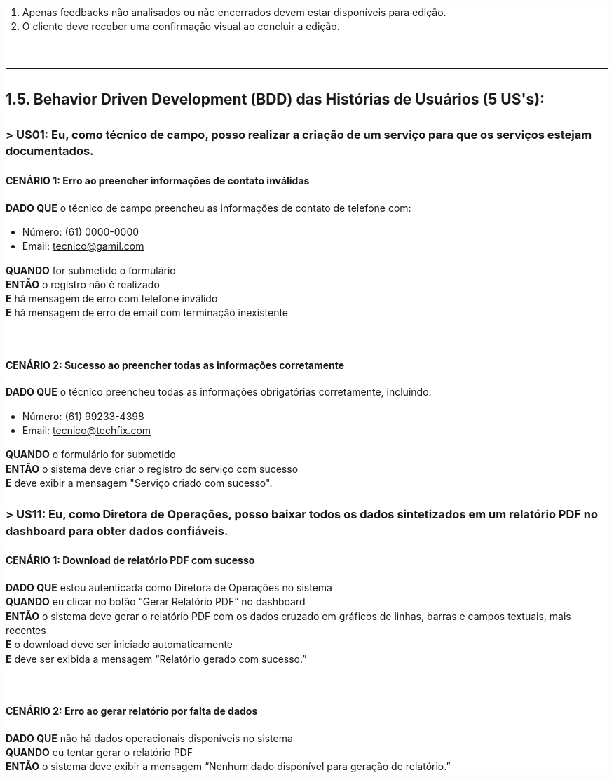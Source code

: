 1. Apenas feedbacks não analisados ou não encerrados devem estar disponíveis para edição.
2. O cliente deve receber uma confirmação visual ao concluir a edição.

<br>

---
## 1.5. Behavior Driven Development (BDD) das Histórias de Usuários (5 US's):

### > US01: Eu, como técnico de campo, posso realizar a criação de um serviço para que os serviços estejam documentados.

#### CENÁRIO 1: Erro ao preencher informações de contato inválidas
**DADO QUE** o técnico de campo preencheu as informações de contato de telefone com: <br>

- Número: (61) 0000-0000
- Email: tecnico@gamil.com 

**QUANDO** for submetido o formulário <br>
**ENTÃO** o registro não é realizado <br>
**E** há mensagem de erro com telefone inválido <br>
**E** há mensagem de erro de email com terminação inexistente

<br>

#### CENÁRIO 2: Sucesso ao preencher todas as informações corretamente
**DADO QUE** o técnico preencheu todas as informações obrigatórias corretamente, incluindo:

- Número: (61) 99233-4398
- Email: tecnico@techfix.com

**QUANDO** o formulário for submetido <br>
**ENTÃO** o sistema deve criar o registro do serviço com sucesso <br>
**E** deve exibir a mensagem "Serviço criado com sucesso".

### > US11: Eu, como Diretora de Operações, posso baixar todos os dados sintetizados em um relatório PDF no dashboard para obter dados confiáveis.

#### CENÁRIO 1: Download de relatório PDF com sucesso
**DADO QUE** estou autenticada como Diretora de Operações no sistema <br>
**QUANDO** eu clicar no botão “Gerar Relatório PDF” no dashboard <br>
**ENTÃO** o sistema deve gerar o relatório PDF com os dados cruzado em gráficos de linhas, barras e campos textuais, mais recentes <br>
**E** o download deve ser iniciado automaticamente <br>
**E** deve ser exibida a mensagem “Relatório gerado com sucesso.”

<br>

#### CENÁRIO 2: Erro ao gerar relatório por falta de dados
**DADO QUE** não há dados operacionais disponíveis no sistema <br>
**QUANDO** eu tentar gerar o relatório PDF <br>
**ENTÃO** o sistema deve exibir a mensagem “Nenhum dado disponível para geração de relatório.”
